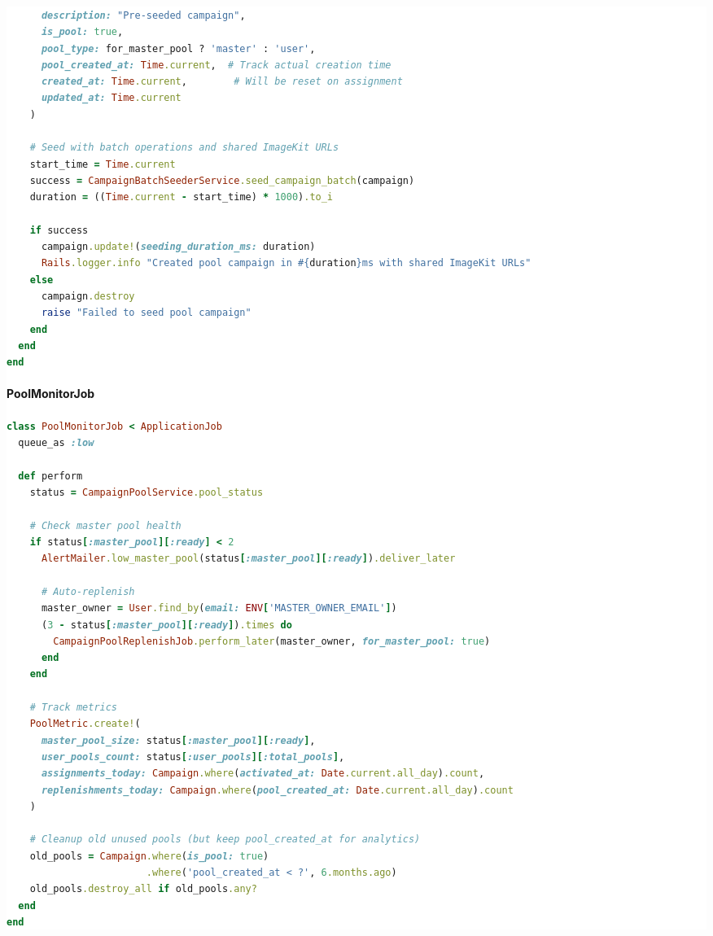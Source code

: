 ```ruby
      description: "Pre-seeded campaign",
      is_pool: true,
      pool_type: for_master_pool ? 'master' : 'user',
      pool_created_at: Time.current,  # Track actual creation time
      created_at: Time.current,        # Will be reset on assignment
      updated_at: Time.current
    )
    
    # Seed with batch operations and shared ImageKit URLs
    start_time = Time.current
    success = CampaignBatchSeederService.seed_campaign_batch(campaign)
    duration = ((Time.current - start_time) * 1000).to_i
    
    if success
      campaign.update!(seeding_duration_ms: duration)
      Rails.logger.info "Created pool campaign in #{duration}ms with shared ImageKit URLs"
    else
      campaign.destroy
      raise "Failed to seed pool campaign"
    end
  end
end
```

#### PoolMonitorJob
```ruby
class PoolMonitorJob < ApplicationJob
  queue_as :low
  
  def perform
    status = CampaignPoolService.pool_status
    
    # Check master pool health
    if status[:master_pool][:ready] < 2
      AlertMailer.low_master_pool(status[:master_pool][:ready]).deliver_later
      
      # Auto-replenish
      master_owner = User.find_by(email: ENV['MASTER_OWNER_EMAIL'])
      (3 - status[:master_pool][:ready]).times do
        CampaignPoolReplenishJob.perform_later(master_owner, for_master_pool: true)
      end
    end
    
    # Track metrics
    PoolMetric.create!(
      master_pool_size: status[:master_pool][:ready],
      user_pools_count: status[:user_pools][:total_pools],
      assignments_today: Campaign.where(activated_at: Date.current.all_day).count,
      replenishments_today: Campaign.where(pool_created_at: Date.current.all_day).count
    )
    
    # Cleanup old unused pools (but keep pool_created_at for analytics)
    old_pools = Campaign.where(is_pool: true)
                        .where('pool_created_at < ?', 6.months.ago)
    old_pools.destroy_all if old_pools.any?
  end
end
```
